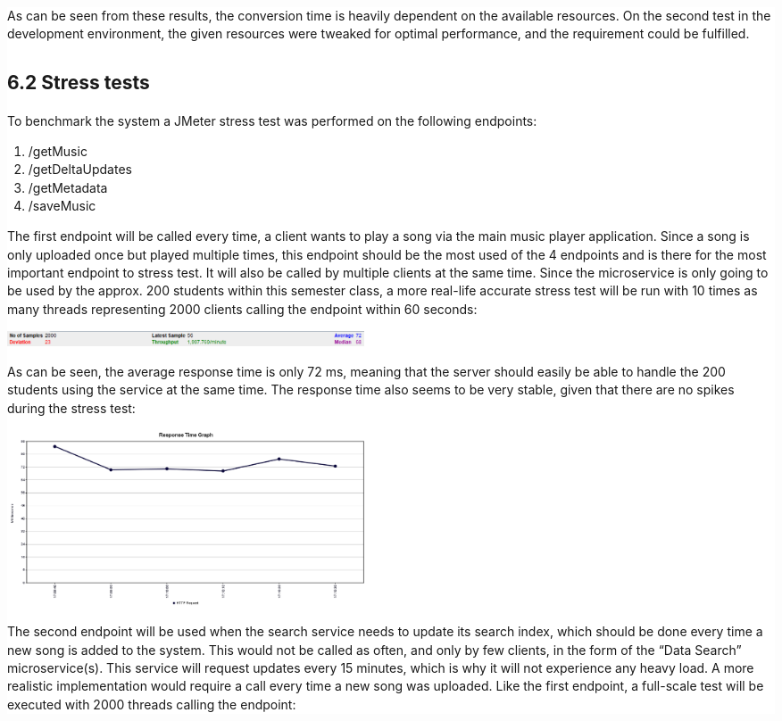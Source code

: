 As can be seen from these results, the conversion time is heavily dependent on the available resources. On the second test in the development environment, the given resources were tweaked for optimal performance, and the requirement could be fulfilled.

## 6.2 Stress tests
To benchmark the system a JMeter stress test was performed on the following endpoints:
1. /getMusic
1. /getDeltaUpdates
1. /getMetadata
1. /saveMusic

The first endpoint will be called every time, a client wants to play a song via the main music player application. Since a song is only uploaded once but played multiple times, this endpoint should be the most used of the 4 endpoints and is there for the most important endpoint to stress test. It will also be called by multiple clients at the same time. Since the microservice is only going to be used by the approx. 200 students within this semester class, a more real-life accurate stress test will be run with 10 times as many threads representing 2000 clients calling the endpoint within 60 seconds: 

<img src="uploads/df1833a2159e0e30f007c364e66def9e/image.png" width="400">

As can be seen, the average response time is only 72 ms, meaning that the server should easily be able to handle the 200 students using the service at the same time. The response time also seems to be very stable, given that there are no spikes during the stress test:

<img src="uploads/7f2830e40d2299225c9e16a734284b7e/image.png" width="400">

The second endpoint will be used when the search service needs to update its search index, which should be done every time a new song is added to the system. This would not be called as often, and only by few clients, in the form of the “Data Search” microservice(s). This service will request updates every 15 minutes, which is why it will not experience any heavy load. A more realistic implementation would require a call every time a new song was uploaded. Like the first endpoint, a full-scale test will be executed with 2000 threads calling the endpoint:
